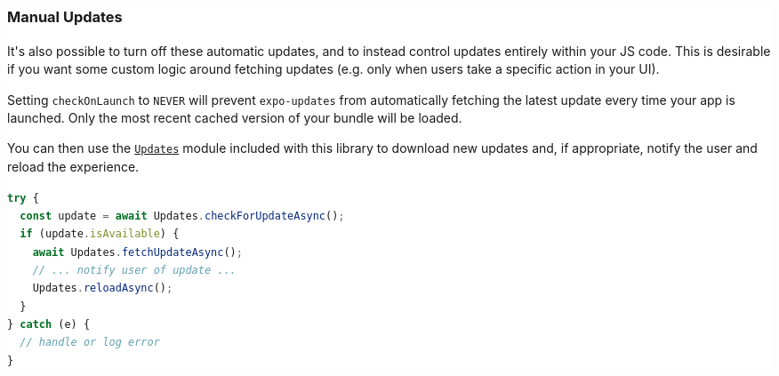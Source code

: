 ### Manual Updates

It's also possible to turn off these automatic updates, and to instead control updates entirely within your JS code. This is desirable if you want some custom logic around fetching updates (e.g. only when users take a specific action in your UI).

Setting `checkOnLaunch` to `NEVER` will prevent `expo-updates` from automatically fetching the latest update every time your app is launched. Only the most recent cached version of your bundle will be loaded.

You can then use the [`Updates`](../versions/latest/sdk/updates.md) module included with this library to download new updates and, if appropriate, notify the user and reload the experience.

```javascript
try {
  const update = await Updates.checkForUpdateAsync();
  if (update.isAvailable) {
    await Updates.fetchUpdateAsync();
    // ... notify user of update ...
    Updates.reloadAsync();
  }
} catch (e) {
  // handle or log error
}
```
